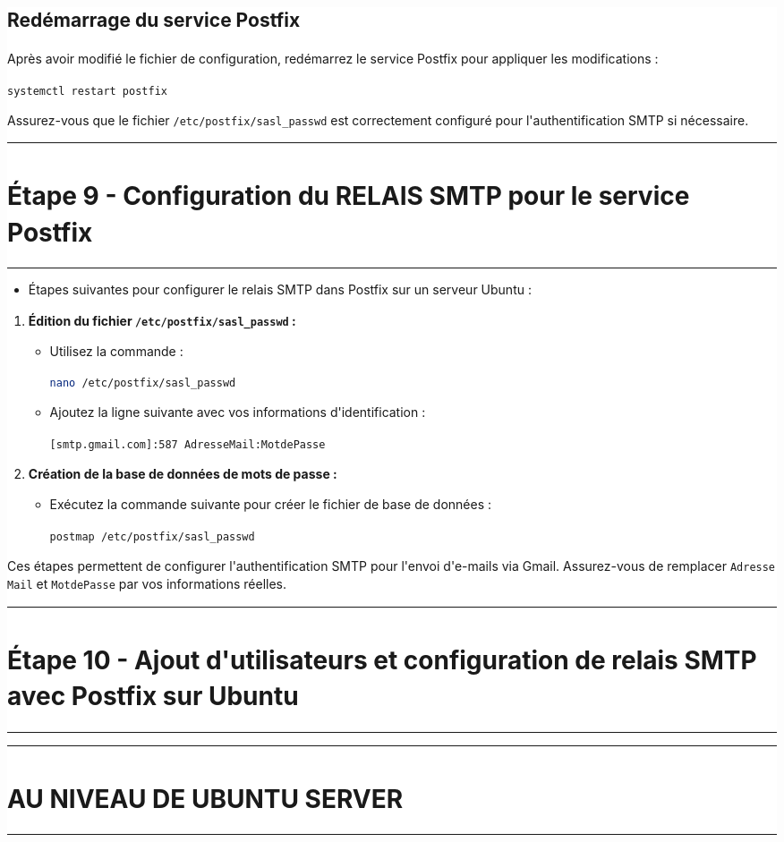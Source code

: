 ## Redémarrage du service Postfix

Après avoir modifié le fichier de configuration, redémarrez le service Postfix pour appliquer les modifications :

```bash
systemctl restart postfix
```

Assurez-vous que le fichier `/etc/postfix/sasl_passwd` est correctement configuré pour l'authentification SMTP si nécessaire.








--------------------------------------------
# Étape 9 - Configuration du RELAIS SMTP pour le service Postfix
--------------------------------------------


- Étapes suivantes pour configurer le relais SMTP dans Postfix sur un serveur Ubuntu :

1. **Édition du fichier `/etc/postfix/sasl_passwd` :**
   - Utilisez la commande :
     ```bash
     nano /etc/postfix/sasl_passwd
     ```
   - Ajoutez la ligne suivante avec vos informations d'identification :
     ```
     [smtp.gmail.com]:587 AdresseMail:MotdePasse
     ```

2. **Création de la base de données de mots de passe :**
   - Exécutez la commande suivante pour créer le fichier de base de données :
     ```bash
     postmap /etc/postfix/sasl_passwd
     ```

Ces étapes permettent de configurer l'authentification SMTP pour l'envoi d'e-mails via Gmail. Assurez-vous de remplacer `AdresseMail` et `MotdePasse` par vos informations réelles.





--------------------------------------------
# Étape 10 - Ajout d'utilisateurs et configuration de relais SMTP avec Postfix sur Ubuntu
--------------------------------------------

---------------------------------------------------
# AU NIVEAU DE UBUNTU SERVER
---------------------------------------------------
